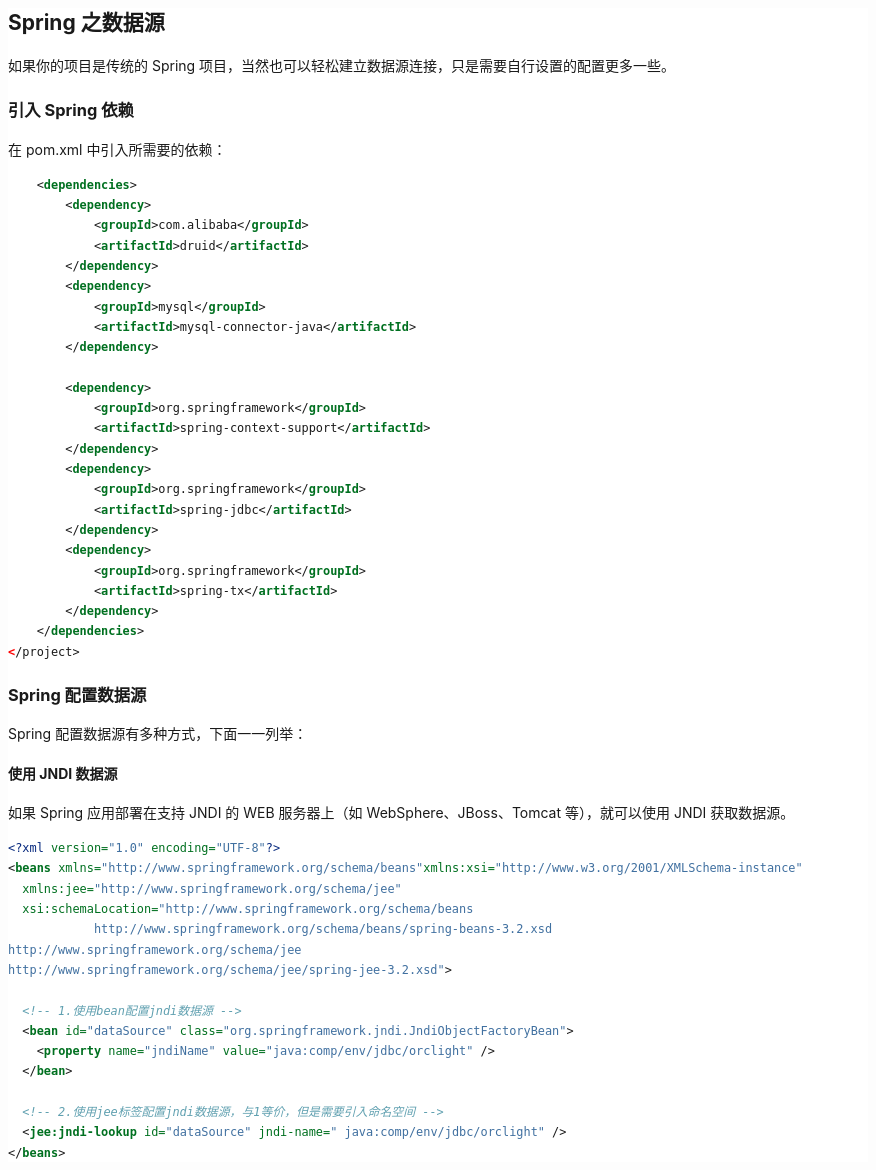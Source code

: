 ## Spring 之数据源

如果你的项目是传统的 Spring 项目，当然也可以轻松建立数据源连接，只是需要自行设置的配置更多一些。

### 引入 Spring 依赖

在 pom.xml 中引入所需要的依赖：

```xml
    <dependencies>
        <dependency>
            <groupId>com.alibaba</groupId>
            <artifactId>druid</artifactId>
        </dependency>
        <dependency>
            <groupId>mysql</groupId>
            <artifactId>mysql-connector-java</artifactId>
        </dependency>

        <dependency>
            <groupId>org.springframework</groupId>
            <artifactId>spring-context-support</artifactId>
        </dependency>
        <dependency>
            <groupId>org.springframework</groupId>
            <artifactId>spring-jdbc</artifactId>
        </dependency>
        <dependency>
            <groupId>org.springframework</groupId>
            <artifactId>spring-tx</artifactId>
        </dependency>
    </dependencies>
</project>
```

### Spring 配置数据源

Spring 配置数据源有多种方式，下面一一列举：

#### 使用 JNDI 数据源

如果 Spring 应用部署在支持 JNDI 的 WEB 服务器上（如 WebSphere、JBoss、Tomcat 等），就可以使用 JNDI 获取数据源。

```xml
<?xml version="1.0" encoding="UTF-8"?>
<beans xmlns="http://www.springframework.org/schema/beans"xmlns:xsi="http://www.w3.org/2001/XMLSchema-instance"
  xmlns:jee="http://www.springframework.org/schema/jee"
  xsi:schemaLocation="http://www.springframework.org/schema/beans
            http://www.springframework.org/schema/beans/spring-beans-3.2.xsd
http://www.springframework.org/schema/jee
http://www.springframework.org/schema/jee/spring-jee-3.2.xsd">

  <!-- 1.使用bean配置jndi数据源 -->
  <bean id="dataSource" class="org.springframework.jndi.JndiObjectFactoryBean">
    <property name="jndiName" value="java:comp/env/jdbc/orclight" />
  </bean>

  <!-- 2.使用jee标签配置jndi数据源，与1等价，但是需要引入命名空间 -->
  <jee:jndi-lookup id="dataSource" jndi-name=" java:comp/env/jdbc/orclight" />
</beans>
```
